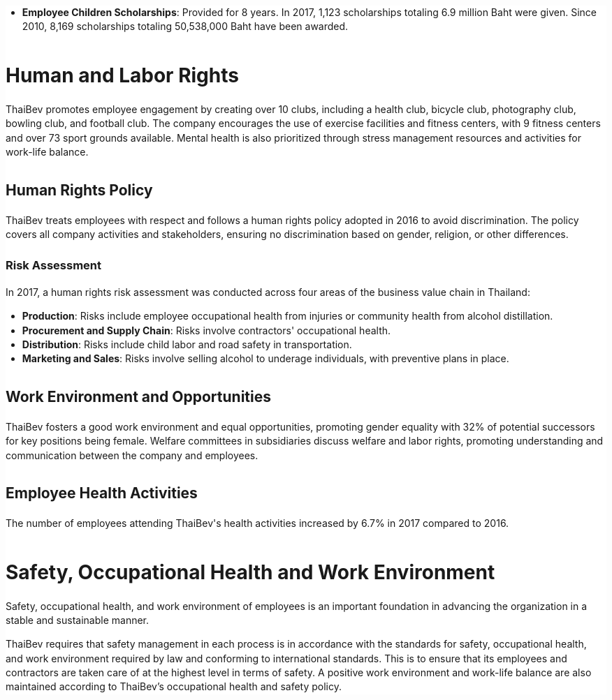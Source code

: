 - **Employee Children Scholarships**: Provided for 8 years. In 2017, 1,123 scholarships totaling 6.9 million Baht were given. Since 2010, 8,169 scholarships totaling 50,538,000 Baht have been awarded.

# Human and Labor Rights

ThaiBev promotes employee engagement by creating over 10 clubs, including a health club, bicycle club, photography club, bowling club, and football club. The company encourages the use of exercise facilities and fitness centers, with 9 fitness centers and over 73 sport grounds available. Mental health is also prioritized through stress management resources and activities for work-life balance.

## Human Rights Policy

ThaiBev treats employees with respect and follows a human rights policy adopted in 2016 to avoid discrimination. The policy covers all company activities and stakeholders, ensuring no discrimination based on gender, religion, or other differences.

### Risk Assessment

In 2017, a human rights risk assessment was conducted across four areas of the business value chain in Thailand:

- **Production**: Risks include employee occupational health from injuries or community health from alcohol distillation.
- **Procurement and Supply Chain**: Risks involve contractors' occupational health.
- **Distribution**: Risks include child labor and road safety in transportation.
- **Marketing and Sales**: Risks involve selling alcohol to underage individuals, with preventive plans in place.

## Work Environment and Opportunities

ThaiBev fosters a good work environment and equal opportunities, promoting gender equality with 32% of potential successors for key positions being female. Welfare committees in subsidiaries discuss welfare and labor rights, promoting understanding and communication between the company and employees.

## Employee Health Activities

The number of employees attending ThaiBev's health activities increased by 6.7% in 2017 compared to 2016.

# Safety, Occupational Health and Work Environment

Safety, occupational health, and work environment of employees is an important foundation in advancing the organization in a stable and sustainable manner.

ThaiBev requires that safety management in each process is in accordance with the standards for safety, occupational health, and work environment required by law and conforming to international standards. This is to ensure that its employees and contractors are taken care of at the highest level in terms of safety. A positive work environment and work-life balance are also maintained according to ThaiBev’s occupational health and safety policy.
